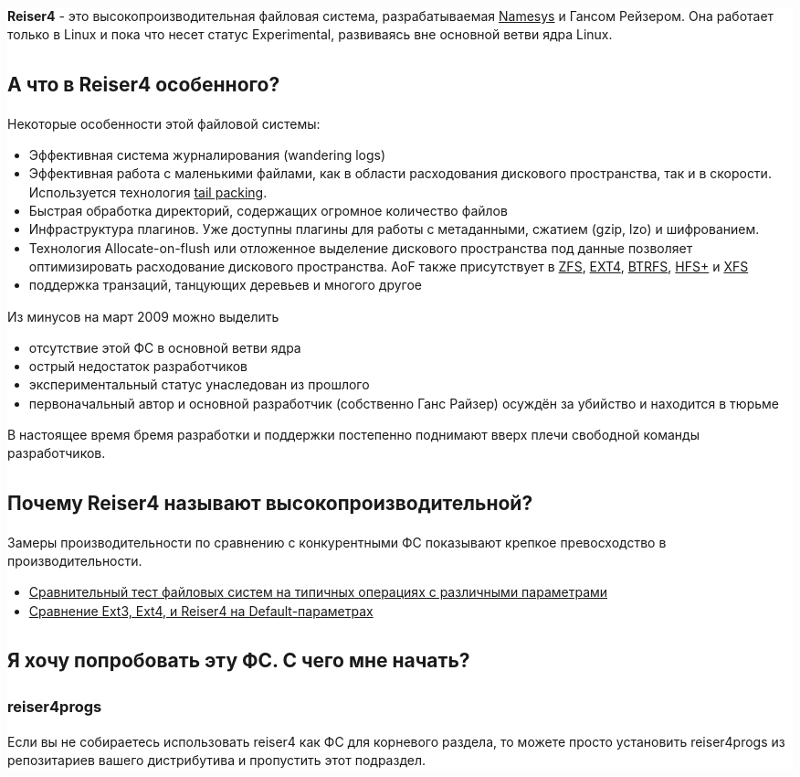 **Reiser4** - это высокопроизводительная файловая система,
разрабатываемая [Namesys](http://www.namesys.com/) и
Гансом Рейзером. Она работает только в Linux и пока что несет
статус Experimental, развиваясь вне основной ветви ядра Linux.

## А что в Reiser4 особенного?

Некоторые особенности этой файловой системы:

  - Эффективная система журналирования (wandering logs)
  - Эффективная работа с маленькими файлами, как в области расходования
    дискового пространства, так и в скорости. Используется технология
    [tail packing](http://en.wikipedia.org/wiki/Tail_packing).
  - Быстрая обработка директорий, содержащих огромное количество файлов
  - Инфраструктура плагинов. Уже доступны плагины для работы с
    метаданными, сжатием (gzip, lzo) и шифрованием.
  - Технология Allocate-on-flush или отложенное выделение дискового
    пространства под данные позволяет оптимизировать расходование
    дискового пространства. AoF также присутствует в
    [ZFS](ZFS "wikilink"), [EXT4](EXT4 "wikilink"),
    [BTRFS](BTRFS "wikilink"), [HFS+](HFS+ "wikilink") и
    [XFS](XFS "wikilink")
  - поддержка транзаций, танцующих деревьев и многого другое

Из минусов на март 2009 можно выделить

  - отсутствие этой ФС в основной ветви ядра
  - острый недостаток разработчиков
  - экспериментальный статус унаследован из прошлого
  - первоначальный автор и основной разработчик (собственно Ганс Райзер)
    осуждён за убийство и находится в тюрьме

В настоящее время бремя разработки и поддержки постепенно поднимают
вверх плечи свободной команды разработчиков.

## Почему Reiser4 называют высокопроизводительной?

Замеры производительности по сравнению с конкурентными ФС показывают
крепкое превосходство в производительности.

  - [Сравнительный тест файловых систем на типичных операциях с
    различными
    параметрами](http://web.archive.org/web/20070620025139/linuxhelp.150m.com/resources/fs-benchmarks.htm)
  - [Сравнение Ext3, Ext4, и Reiser4 на
    Default-параметрах](http://www.linuxinsight.com/first_benchmarks_of_the_ext4_file_system.html)

## Я хочу попробовать эту ФС. С чего мне начать?

### reiser4progs

Если вы не собираетесь использовать reiser4 как ФС для корневого
раздела, то можете просто установить reiser4progs из репозитариев
вашего дистрибутива и пропустить этот подраздел.
